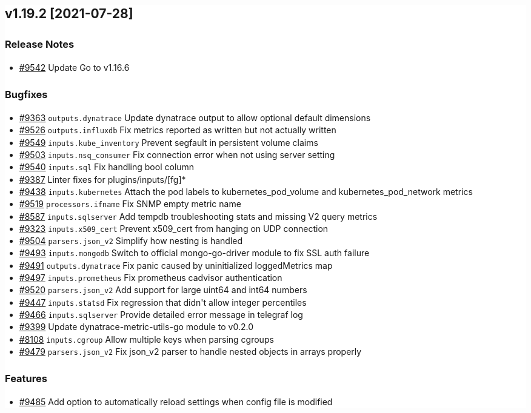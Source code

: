 ## v1.19.2 [2021-07-28]

### Release Notes

- [#9542](https://github.com/influxdata/telegraf/pull/9542) Update Go to v1.16.6

### Bugfixes

- [#9363](https://github.com/influxdata/telegraf/pull/9363) `outputs.dynatrace` Update dynatrace output to allow optional default dimensions
- [#9526](https://github.com/influxdata/telegraf/pull/9526) `outputs.influxdb` Fix metrics reported as written but not actually written
- [#9549](https://github.com/influxdata/telegraf/pull/9549) `inputs.kube_inventory` Prevent segfault in persistent volume claims
- [#9503](https://github.com/influxdata/telegraf/pull/9503) `inputs.nsq_consumer` Fix connection error when not using server setting
- [#9540](https://github.com/influxdata/telegraf/pull/9540) `inputs.sql` Fix handling bool column
- [#9387](https://github.com/influxdata/telegraf/pull/9387) Linter fixes for plugins/inputs/[fg]*
- [#9438](https://github.com/influxdata/telegraf/pull/9438) `inputs.kubernetes` Attach the pod labels to kubernetes_pod_volume and kubernetes_pod_network metrics
- [#9519](https://github.com/influxdata/telegraf/pull/9519) `processors.ifname` Fix SNMP empty metric name
- [#8587](https://github.com/influxdata/telegraf/pull/8587) `inputs.sqlserver` Add tempdb troubleshooting stats and missing V2 query metrics
- [#9323](https://github.com/influxdata/telegraf/pull/9323) `inputs.x509_cert` Prevent x509_cert from hanging on UDP connection
- [#9504](https://github.com/influxdata/telegraf/pull/9504) `parsers.json_v2` Simplify how nesting is handled
- [#9493](https://github.com/influxdata/telegraf/pull/9493) `inputs.mongodb` Switch to official mongo-go-driver module to fix SSL auth failure
- [#9491](https://github.com/influxdata/telegraf/pull/9491) `outputs.dynatrace` Fix panic caused by uninitialized loggedMetrics map
- [#9497](https://github.com/influxdata/telegraf/pull/9497) `inputs.prometheus` Fix prometheus cadvisor authentication
- [#9520](https://github.com/influxdata/telegraf/pull/9520) `parsers.json_v2` Add support for large uint64 and int64 numbers
- [#9447](https://github.com/influxdata/telegraf/pull/9447) `inputs.statsd` Fix regression that didn't allow integer percentiles
- [#9466](https://github.com/influxdata/telegraf/pull/9466) `inputs.sqlserver` Provide detailed error message in telegraf log
- [#9399](https://github.com/influxdata/telegraf/pull/9399) Update dynatrace-metric-utils-go module to v0.2.0
- [#8108](https://github.com/influxdata/telegraf/pull/8108) `inputs.cgroup` Allow multiple keys when parsing cgroups
- [#9479](https://github.com/influxdata/telegraf/pull/9479) `parsers.json_v2` Fix json_v2 parser to handle nested objects in arrays properly

### Features

- [#9485](https://github.com/influxdata/telegraf/pull/9485) Add option to automatically reload settings when config file is modified
